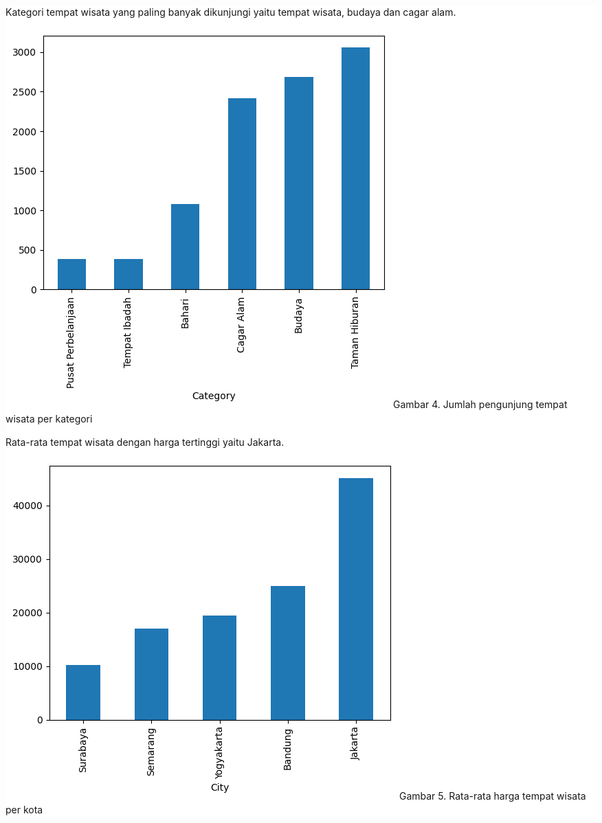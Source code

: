 Kategori tempat wisata yang paling banyak dikunjungi yaitu tempat wisata, budaya dan cagar alam.

![Category Visited User](https://github.com/sagungt/recommendation-system-tourism/blob/b8b612a3bcc09196ece2a7d459628fe890bd175c/img/cat-visited-user.png?raw=true)
Gambar 4. Jumlah pengunjung tempat wisata per kategori

Rata-rata tempat wisata dengan harga tertinggi yaitu Jakarta.

![City Price Mean](https://github.com/sagungt/recommendation-system-tourism/blob/b8b612a3bcc09196ece2a7d459628fe890bd175c/img/city-price-mean.png?raw=true)
Gambar 5. Rata-rata harga tempat wisata per kota
